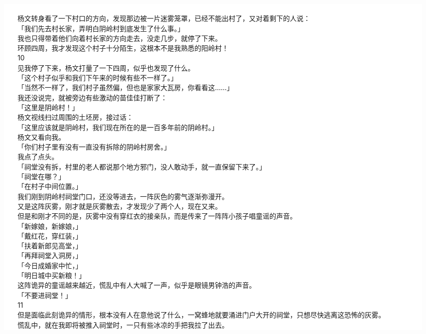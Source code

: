 <br>   
&emsp;&emsp;杨文转身看了一下村口的方向，发现那边被一片迷雾笼罩，已经不能出村了，又对着剩下的人说：  
<br>   
&emsp;&emsp;「我们先去村长家，弄明白阴岭村到底发生了什么事。」  
<br>   
&emsp;&emsp;我也只得带着他们向着村长家的方向走去，没走几步，就停了下来。  
<br>   
&emsp;&emsp;环顾四周，我才发现这个村子十分陌生，这根本不是我熟悉的阳岭村！  
<br>   
&emsp;&emsp;10  
<br>   
&emsp;&emsp;见我停了下来，杨文打量了一下四周，似乎也发现了什么。  
<br>   
&emsp;&emsp;「这个村子似乎和我们下午来的时候有些不一样了。」  
<br>   
&emsp;&emsp;「当然不一样了，我们村子虽然偏，但也是家家大瓦房，你看看这……」  
<br>   
&emsp;&emsp;我还没说完，就被旁边有些激动的苗佳佳打断了：  
<br>   
&emsp;&emsp;「这里是阴岭村！」  
<br>   
&emsp;&emsp;杨文视线扫过周围的土坯房，接过话：  
<br>   
&emsp;&emsp;「这里应该就是阴岭村，我们现在所在的是一百多年前的阴岭村。」  
<br>   
&emsp;&emsp;杨文又看向我。  
<br>   
&emsp;&emsp;「你们村子里有没有一直没有拆除的阴岭村房舍。」  
<br>   
&emsp;&emsp;我点了点头。  
<br>   
&emsp;&emsp;「祠堂没有拆，村里的老人都说那个地方邪门，没人敢动手，就一直保留下来了。」  
<br>   
&emsp;&emsp;「祠堂在哪？」  
<br>   
&emsp;&emsp;「在村子中间位置。」  
<br>   
&emsp;&emsp;我们刚到阴岭村祠堂门口，还没等进去，一阵灰色的雾气逐渐弥漫开。  
<br>   
&emsp;&emsp;又是这阵灰雾，刚才就是灰雾散去，才发现少了两个人，现在又来。  
<br>   
&emsp;&emsp;但是和刚才不同的是，灰雾中没有穿红衣的接亲队，而是传来了一阵阵小孩子唱童谣的声音。  
<br>   
&emsp;&emsp;「新嫁娘，新嫁娘，」  
<br>   
&emsp;&emsp;「戴红花，穿红装，」  
<br>   
&emsp;&emsp;「扶着新郎见高堂，」  
<br>   
&emsp;&emsp;「再拜祠堂入洞房，」  
<br>   
&emsp;&emsp;「今日成婚家中忙，」  
<br>   
&emsp;&emsp;「明日城中买新粮！」  
<br>   
&emsp;&emsp;这阵诡异的童谣越来越近，慌乱中有人大喊了一声，似乎是眼镜男钟浩的声音。  
<br>   
&emsp;&emsp;「不要进祠堂！」  
<br>   
&emsp;&emsp;11  
<br>   
&emsp;&emsp;但是面临此刻诡异的情形，根本没有人在意他说了什么，一窝蜂地就要涌进门户大开的祠堂，只想尽快逃离这恐怖的灰雾。  
<br>   
&emsp;&emsp;慌乱中，就在我即将被推入祠堂时，一只有些冰凉的手把我拉了出去。  